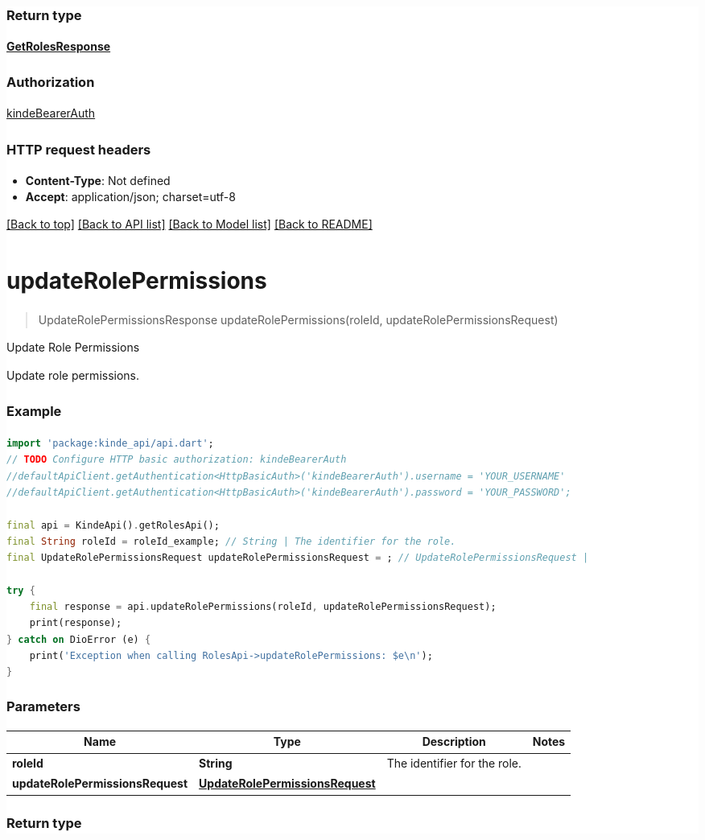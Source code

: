 ### Return type

[**GetRolesResponse**](GetRolesResponse.md)

### Authorization

[kindeBearerAuth](../README.md#kindeBearerAuth)

### HTTP request headers

 - **Content-Type**: Not defined
 - **Accept**: application/json; charset=utf-8

[[Back to top]](#) [[Back to API list]](../README.md#documentation-for-api-endpoints) [[Back to Model list]](../README.md#documentation-for-models) [[Back to README]](../README.md)

# **updateRolePermissions**
> UpdateRolePermissionsResponse updateRolePermissions(roleId, updateRolePermissionsRequest)

Update Role Permissions

Update role permissions. 

### Example
```dart
import 'package:kinde_api/api.dart';
// TODO Configure HTTP basic authorization: kindeBearerAuth
//defaultApiClient.getAuthentication<HttpBasicAuth>('kindeBearerAuth').username = 'YOUR_USERNAME'
//defaultApiClient.getAuthentication<HttpBasicAuth>('kindeBearerAuth').password = 'YOUR_PASSWORD';

final api = KindeApi().getRolesApi();
final String roleId = roleId_example; // String | The identifier for the role.
final UpdateRolePermissionsRequest updateRolePermissionsRequest = ; // UpdateRolePermissionsRequest | 

try {
    final response = api.updateRolePermissions(roleId, updateRolePermissionsRequest);
    print(response);
} catch on DioError (e) {
    print('Exception when calling RolesApi->updateRolePermissions: $e\n');
}
```

### Parameters

Name | Type | Description  | Notes
------------- | ------------- | ------------- | -------------
 **roleId** | **String**| The identifier for the role. | 
 **updateRolePermissionsRequest** | [**UpdateRolePermissionsRequest**](UpdateRolePermissionsRequest.md)|  | 

### Return type
